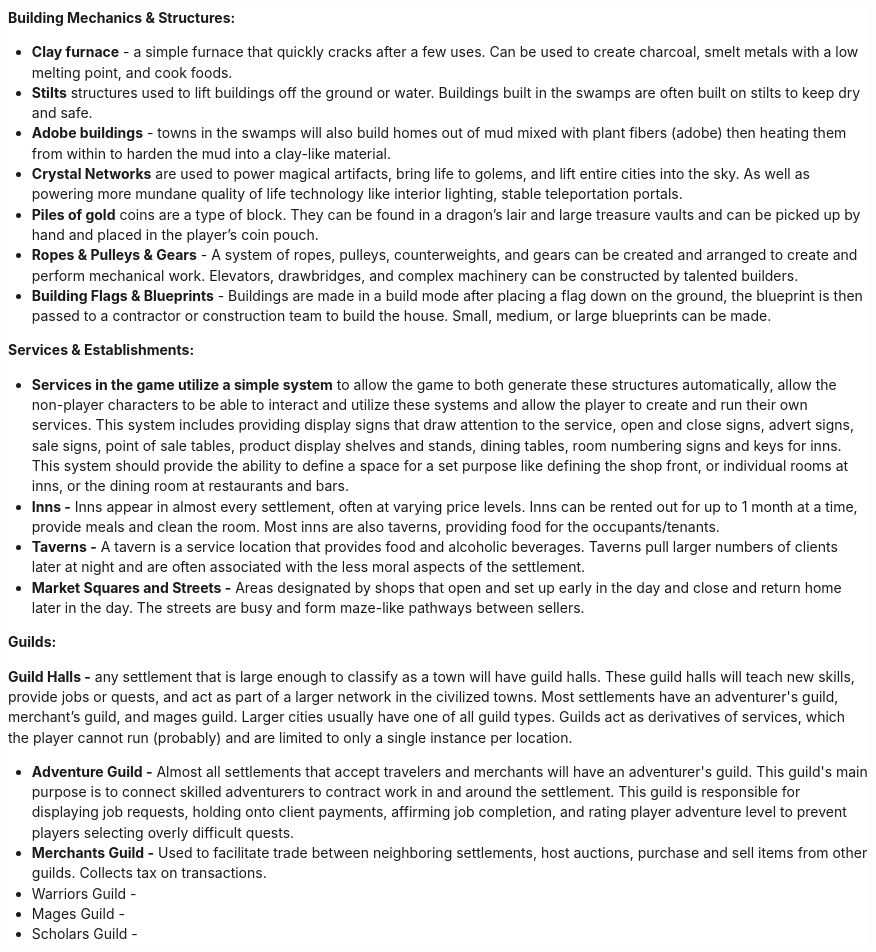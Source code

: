 **Building Mechanics & Structures:**

- **Clay furnace** - a simple furnace that quickly cracks after a few uses. Can be used to create charcoal, smelt metals with a low melting point, and cook foods.
- **Stilts** structures used to lift buildings off the ground or water. Buildings built in the swamps are often built on stilts to keep dry and safe.
- **Adobe buildings** - towns in the swamps will also build homes out of mud mixed with plant fibers (adobe) then heating them from within to harden the mud into a clay-like material.
- **Crystal Networks** are used to power magical artifacts, bring life to golems, and lift entire cities into the sky. As well as powering more mundane quality of life technology like interior lighting, stable teleportation portals.
- **Piles of gold** coins are a type of block. They can be found in a dragon’s lair and large treasure vaults and can be picked up by hand and placed in the player’s coin pouch.
- **Ropes & Pulleys & Gears** - A system of ropes, pulleys, counterweights, and gears can be created and arranged to create and perform mechanical work. Elevators, drawbridges, and complex machinery can be constructed by talented builders.
- **Building Flags & Blueprints** - Buildings are made in a build mode after placing a flag down on the ground, the blueprint is then passed to a contractor or construction team to build the house. Small, medium, or large blueprints can be made.

**Services & Establishments:**

- **Services in the game utilize a simple system** to allow the game to both generate these structures automatically, allow the non-player characters to be able to interact and utilize these systems and allow the player to create and run their own services. This system includes providing display signs that draw attention to the service, open and close signs, advert signs, sale signs, point of sale tables, product display shelves and stands, dining tables, room numbering signs and keys for inns. This system should provide the ability to define a space for a set purpose like defining the shop front, or individual rooms at inns, or the dining room at restaurants and bars.
- **Inns -** Inns appear in almost every settlement, often at varying price levels. Inns can be rented out for up to 1 month at a time, provide meals and clean the room. Most inns are also taverns, providing food for the occupants/tenants.
- **Taverns -** A tavern is a service location that provides food and alcoholic beverages. Taverns pull larger numbers of clients later at night and are often associated with the less moral aspects of the settlement.
- **Market Squares and Streets -** Areas designated by shops that open and set up early in the day and close and return home later in the day. The streets are busy and form maze-like pathways between sellers.

**Guilds:**

**Guild Halls -** any settlement that is large enough to classify as a town will have guild halls. These guild halls will teach new skills, provide jobs or quests, and act as part of a larger network in the civilized towns. Most settlements have an adventurer's guild, merchant’s guild, and mages guild. Larger cities usually have one of all guild types. Guilds act as derivatives of services, which the player cannot run (probably) and are limited to only a single instance per location.

- **Adventure Guild -** Almost all settlements that accept travelers and merchants will have an adventurer's guild. This guild's main purpose is to connect skilled adventurers to contract work in and around the settlement. This guild is responsible for displaying job requests, holding onto client payments, affirming job completion, and rating player adventure level to prevent players selecting overly difficult quests.
- **Merchants Guild -** Used to facilitate trade between neighboring settlements, host auctions, purchase and sell items from other guilds. Collects tax on transactions.
- Warriors Guild -
- Mages Guild -
- Scholars Guild -
